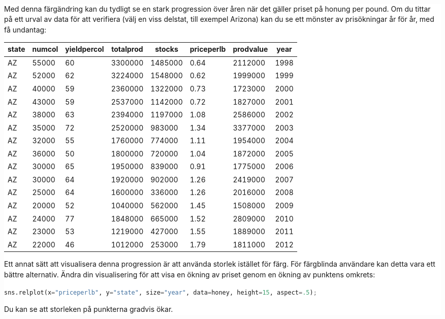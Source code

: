 Med denna färgändring kan du tydligt se en stark progression över åren när det gäller priset på honung per pound. Om du tittar på ett urval av data för att verifiera (välj en viss delstat, till exempel Arizona) kan du se ett mönster av prisökningar år för år, med få undantag:

| state | numcol | yieldpercol | totalprod | stocks  | priceperlb | prodvalue | year |
| ----- | ------ | ----------- | --------- | ------- | ---------- | --------- | ---- |
| AZ    | 55000  | 60          | 3300000   | 1485000 | 0.64       | 2112000   | 1998 |
| AZ    | 52000  | 62          | 3224000   | 1548000 | 0.62       | 1999000   | 1999 |
| AZ    | 40000  | 59          | 2360000   | 1322000 | 0.73       | 1723000   | 2000 |
| AZ    | 43000  | 59          | 2537000   | 1142000 | 0.72       | 1827000   | 2001 |
| AZ    | 38000  | 63          | 2394000   | 1197000 | 1.08       | 2586000   | 2002 |
| AZ    | 35000  | 72          | 2520000   | 983000  | 1.34       | 3377000   | 2003 |
| AZ    | 32000  | 55          | 1760000   | 774000  | 1.11       | 1954000   | 2004 |
| AZ    | 36000  | 50          | 1800000   | 720000  | 1.04       | 1872000   | 2005 |
| AZ    | 30000  | 65          | 1950000   | 839000  | 0.91       | 1775000   | 2006 |
| AZ    | 30000  | 64          | 1920000   | 902000  | 1.26       | 2419000   | 2007 |
| AZ    | 25000  | 64          | 1600000   | 336000  | 1.26       | 2016000   | 2008 |
| AZ    | 20000  | 52          | 1040000   | 562000  | 1.45       | 1508000   | 2009 |
| AZ    | 24000  | 77          | 1848000   | 665000  | 1.52       | 2809000   | 2010 |
| AZ    | 23000  | 53          | 1219000   | 427000  | 1.55       | 1889000   | 2011 |
| AZ    | 22000  | 46          | 1012000   | 253000  | 1.79       | 1811000   | 2012 |

Ett annat sätt att visualisera denna progression är att använda storlek istället för färg. För färgblinda användare kan detta vara ett bättre alternativ. Ändra din visualisering för att visa en ökning av priset genom en ökning av punktens omkrets:

```python
sns.relplot(x="priceperlb", y="state", size="year", data=honey, height=15, aspect=.5);
```
Du kan se att storleken på punkterna gradvis ökar.
